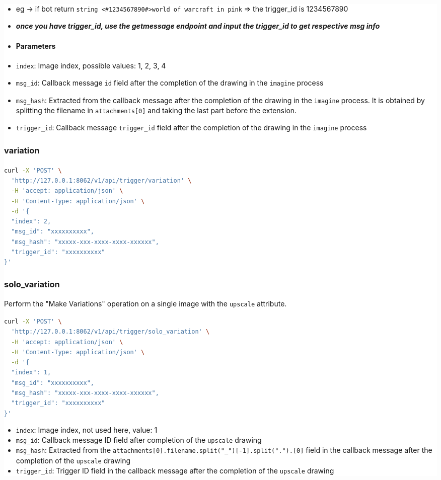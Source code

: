 - eg -> if bot return `string <#1234567890#>world of warcraft in pink` => the trigger_id is 1234567890

- ***once you have trigger_id, use the getmessage endpoint and input the trigger_id to get respective msg info***

- #### Parameters
- `index`: Image index, possible values: 1, 2, 3, 4
- `msg_id`: Callback message `id` field after the completion of the drawing in the `imagine` process
- `msg_hash`: Extracted from the callback message after the completion of the drawing in the `imagine` process. It is obtained by splitting the filename in `attachments[0]` and taking the last part before the extension.
- `trigger_id`: Callback message `trigger_id` field after the completion of the drawing in the `imagine` process


### variation

```bash
curl -X 'POST' \
  'http://127.0.0.1:8062/v1/api/trigger/variation' \
  -H 'accept: application/json' \
  -H 'Content-Type: application/json' \
  -d '{
  "index": 2,
  "msg_id": "xxxxxxxxxx",
  "msg_hash": "xxxxx-xxx-xxxx-xxxx-xxxxxx",
  "trigger_id": "xxxxxxxxxx"
}'
```

### solo_variation

Perform the "Make Variations" operation on a single image with the `upscale` attribute.

```bash
curl -X 'POST' \
  'http://127.0.0.1:8062/v1/api/trigger/solo_variation' \
  -H 'accept: application/json' \
  -H 'Content-Type: application/json' \
  -d '{
  "index": 1,
  "msg_id": "xxxxxxxxxx",
  "msg_hash": "xxxxx-xxx-xxxx-xxxx-xxxxxx",
  "trigger_id": "xxxxxxxxxx"
}'
```

- `index`: Image index, not used here, value: 1
- `msg_id`: Callback message ID field after completion of the `upscale` drawing
- `msg_hash`: Extracted from the `attachments[0].filename.split("_")[-1].split(".").[0]` field in the callback message after the completion of the `upscale` drawing
- `trigger_id`: Trigger ID field in the callback message after the completion of the `upscale` drawing
